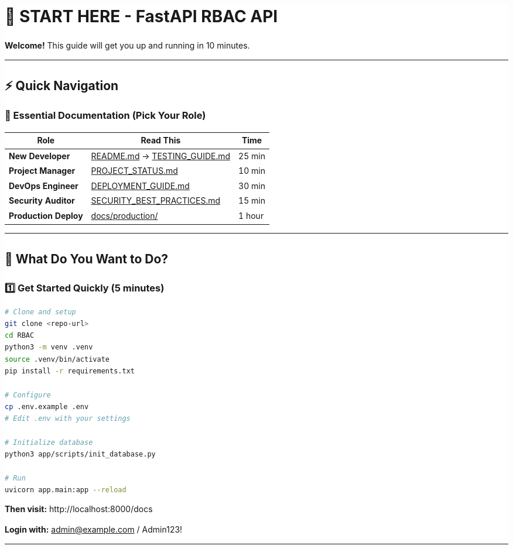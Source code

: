 # 🚀 START HERE - FastAPI RBAC API

**Welcome!** This guide will get you up and running in 10 minutes.

---

## ⚡ Quick Navigation

### 📖 Essential Documentation (Pick Your Role)

| Role | Read This | Time |
|------|-----------|------|
| **New Developer** | [README.md](README.md) → [TESTING_GUIDE.md](TESTING_GUIDE.md) | 25 min |
| **Project Manager** | [PROJECT_STATUS.md](PROJECT_STATUS.md) | 10 min |
| **DevOps Engineer** | [DEPLOYMENT_GUIDE.md](DEPLOYMENT_GUIDE.md) | 30 min |
| **Security Auditor** | [SECURITY_BEST_PRACTICES.md](SECURITY_BEST_PRACTICES.md) | 15 min |
| **Production Deploy** | [docs/production/](docs/production/) | 1 hour |

---

## 🎯 What Do You Want to Do?

### 1️⃣ **Get Started Quickly** (5 minutes)

```bash
# Clone and setup
git clone <repo-url>
cd RBAC
python3 -m venv .venv
source .venv/bin/activate
pip install -r requirements.txt

# Configure
cp .env.example .env
# Edit .env with your settings

# Initialize database
python3 app/scripts/init_database.py

# Run
uvicorn app.main:app --reload
```

**Then visit:** http://localhost:8000/docs

**Login with:** admin@example.com / Admin123!

---
